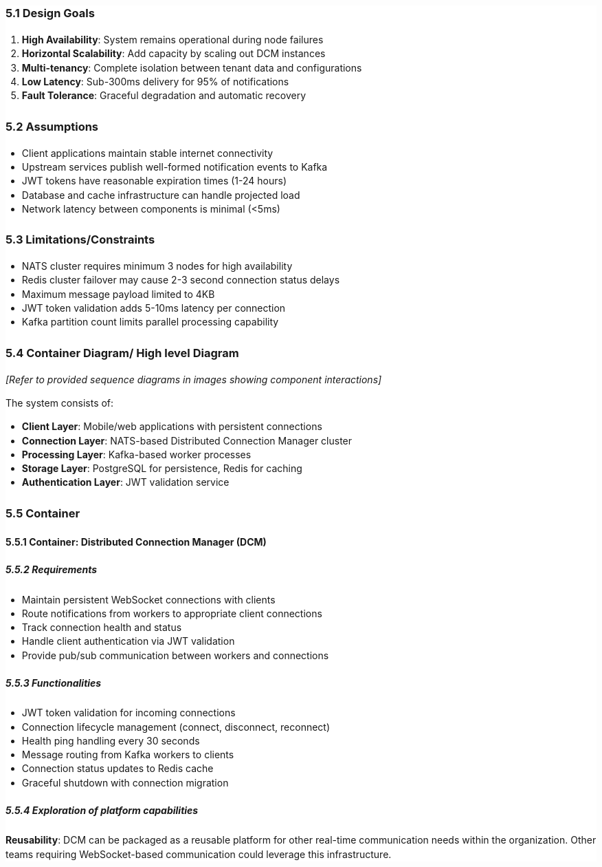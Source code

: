 ### 5.1 Design Goals
1. **High Availability**: System remains operational during node failures
2. **Horizontal Scalability**: Add capacity by scaling out DCM instances
3. **Multi-tenancy**: Complete isolation between tenant data and configurations
4. **Low Latency**: Sub-300ms delivery for 95% of notifications
5. **Fault Tolerance**: Graceful degradation and automatic recovery

### 5.2 Assumptions
- Client applications maintain stable internet connectivity
- Upstream services publish well-formed notification events to Kafka
- JWT tokens have reasonable expiration times (1-24 hours)
- Database and cache infrastructure can handle projected load
- Network latency between components is minimal (<5ms)

### 5.3 Limitations/Constraints
- NATS cluster requires minimum 3 nodes for high availability
- Redis cluster failover may cause 2-3 second connection status delays
- Maximum message payload limited to 4KB
- JWT token validation adds 5-10ms latency per connection
- Kafka partition count limits parallel processing capability

### 5.4 Container Diagram/ High level Diagram
*[Refer to provided sequence diagrams in images showing component interactions]*

The system consists of:
- **Client Layer**: Mobile/web applications with persistent connections
- **Connection Layer**: NATS-based Distributed Connection Manager cluster
- **Processing Layer**: Kafka-based worker processes
- **Storage Layer**: PostgreSQL for persistence, Redis for caching
- **Authentication Layer**: JWT validation service

### 5.5 Container

#### 5.5.1 Container: Distributed Connection Manager (DCM)

##### 5.5.2 Requirements
- Maintain persistent WebSocket connections with clients
- Route notifications from workers to appropriate client connections
- Track connection health and status
- Handle client authentication via JWT validation
- Provide pub/sub communication between workers and connections

##### 5.5.3 Functionalities
- JWT token validation for incoming connections
- Connection lifecycle management (connect, disconnect, reconnect)
- Health ping handling every 30 seconds
- Message routing from Kafka workers to clients
- Connection status updates to Redis cache
- Graceful shutdown with connection migration

##### 5.5.4 Exploration of platform capabilities
**Reusability**: DCM can be packaged as a reusable platform for other real-time communication needs within the organization. Other teams requiring WebSocket-based communication could leverage this infrastructure.
